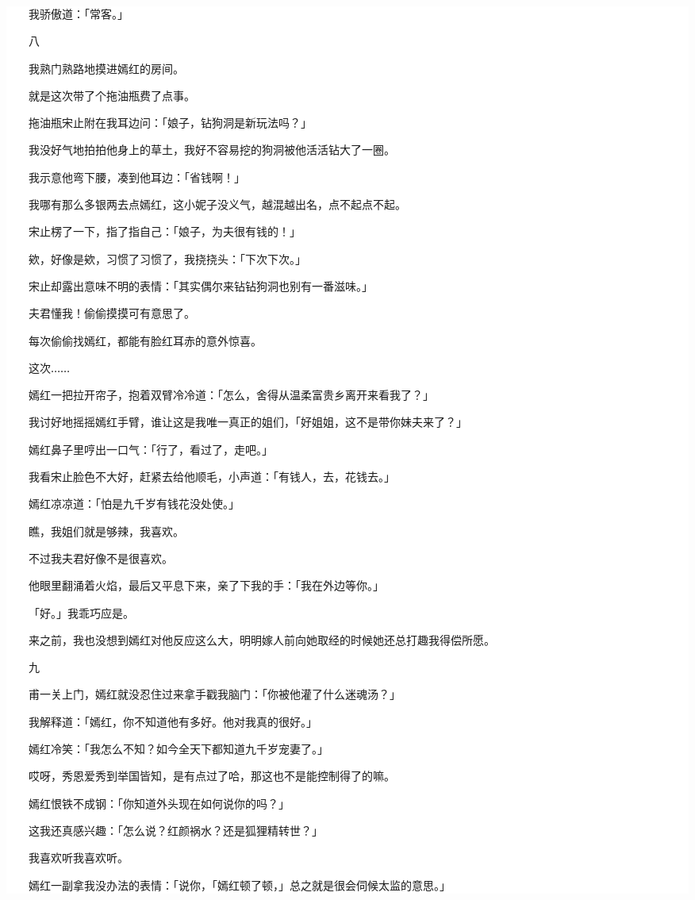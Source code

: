 &emsp;&emsp;我骄傲道：「常客。」  
  
&emsp;&emsp;八  
  
&emsp;&emsp;我熟门熟路地摸进嫣红的房间。  
  
&emsp;&emsp;就是这次带了个拖油瓶费了点事。  
  
&emsp;&emsp;拖油瓶宋止附在我耳边问：「娘子，钻狗洞是新玩法吗？」  
  
&emsp;&emsp;我没好气地拍拍他身上的草土，我好不容易挖的狗洞被他活活钻大了一圈。  
  
&emsp;&emsp;我示意他弯下腰，凑到他耳边：「省钱啊！」  
  
&emsp;&emsp;我哪有那么多银两去点嫣红，这小妮子没义气，越混越出名，点不起点不起。  
  
&emsp;&emsp;宋止楞了一下，指了指自己：「娘子，为夫很有钱的！」  
  
&emsp;&emsp;欸，好像是欸，习惯了习惯了，我挠挠头：「下次下次。」  
  
&emsp;&emsp;宋止却露出意味不明的表情：「其实偶尔来钻钻狗洞也别有一番滋味。」  
  
&emsp;&emsp;夫君懂我！偷偷摸摸可有意思了。  
  
&emsp;&emsp;每次偷偷找嫣红，都能有脸红耳赤的意外惊喜。  
  
&emsp;&emsp;这次……  
  
&emsp;&emsp;嫣红一把拉开帘子，抱着双臂冷冷道：「怎么，舍得从温柔富贵乡离开来看我了？」  
  
&emsp;&emsp;我讨好地摇摇嫣红手臂，谁让这是我唯一真正的姐们，「好姐姐，这不是带你妹夫来了？」  
  
&emsp;&emsp;嫣红鼻子里哼出一口气：「行了，看过了，走吧。」  
  
&emsp;&emsp;我看宋止脸色不大好，赶紧去给他顺毛，小声道：「有钱人，去，花钱去。」  
  
&emsp;&emsp;嫣红凉凉道：「怕是九千岁有钱花没处使。」  
  
&emsp;&emsp;瞧，我姐们就是够辣，我喜欢。  
  
&emsp;&emsp;不过我夫君好像不是很喜欢。  
  
&emsp;&emsp;他眼里翻涌着火焰，最后又平息下来，亲了下我的手：「我在外边等你。」  
  
&emsp;&emsp;「好。」我乖巧应是。  
  
&emsp;&emsp;来之前，我也没想到嫣红对他反应这么大，明明嫁人前向她取经的时候她还总打趣我得偿所愿。  
  
&emsp;&emsp;九  
  
&emsp;&emsp;甫一关上门，嫣红就没忍住过来拿手戳我脑门：「你被他灌了什么迷魂汤？」  
  
&emsp;&emsp;我解释道：「嫣红，你不知道他有多好。他对我真的很好。」  
  
&emsp;&emsp;嫣红冷笑：「我怎么不知？如今全天下都知道九千岁宠妻了。」  
  
&emsp;&emsp;哎呀，秀恩爱秀到举国皆知，是有点过了哈，那这也不是能控制得了的嘛。  
  
&emsp;&emsp;嫣红恨铁不成钢：「你知道外头现在如何说你的吗？」  
  
&emsp;&emsp;这我还真感兴趣：「怎么说？红颜祸水？还是狐狸精转世？」  
  
&emsp;&emsp;我喜欢听我喜欢听。  
  
&emsp;&emsp;嫣红一副拿我没办法的表情：「说你，「嫣红顿了顿，」总之就是很会伺候太监的意思。」  
  